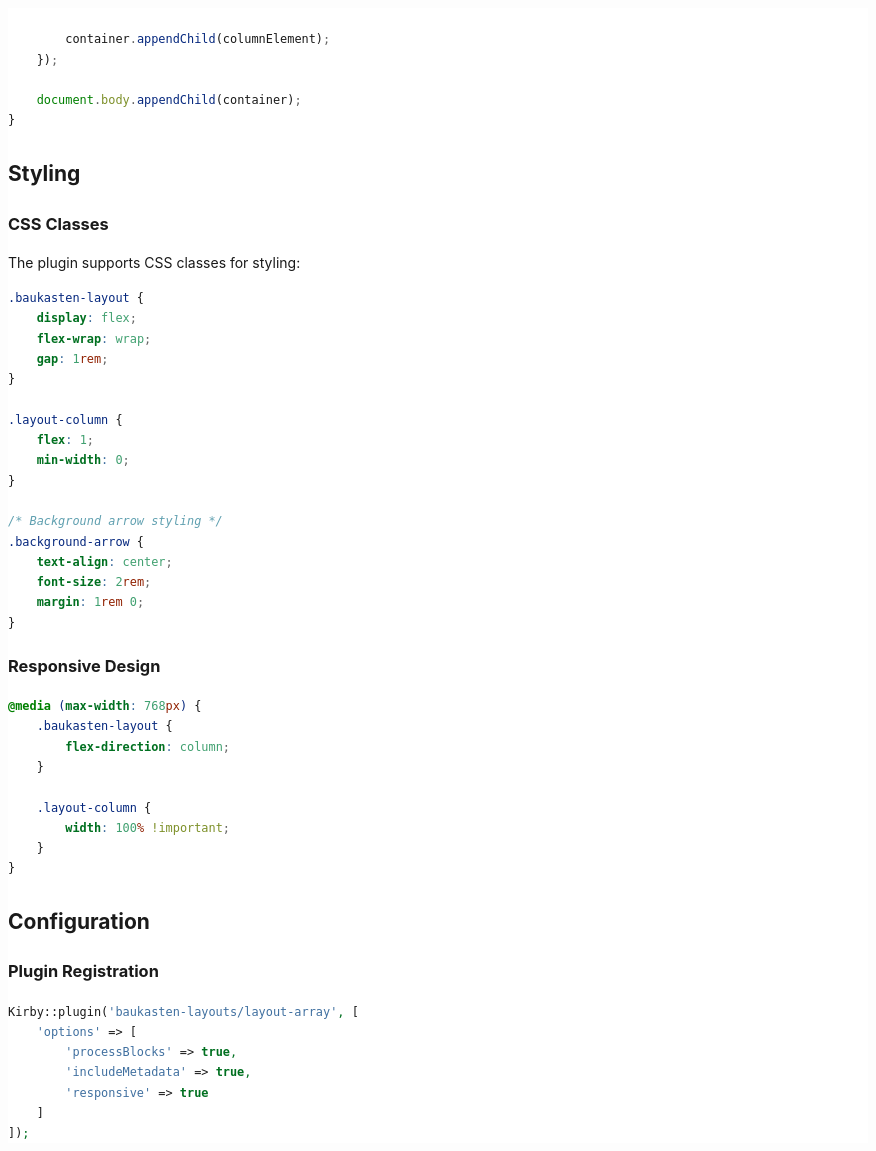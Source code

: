 ```javascript
        
        container.appendChild(columnElement);
    });
    
    document.body.appendChild(container);
}
```

## Styling

### CSS Classes
The plugin supports CSS classes for styling:

```css
.baukasten-layout {
    display: flex;
    flex-wrap: wrap;
    gap: 1rem;
}

.layout-column {
    flex: 1;
    min-width: 0;
}

/* Background arrow styling */
.background-arrow {
    text-align: center;
    font-size: 2rem;
    margin: 1rem 0;
}
```

### Responsive Design
```css
@media (max-width: 768px) {
    .baukasten-layout {
        flex-direction: column;
    }
    
    .layout-column {
        width: 100% !important;
    }
}
```

## Configuration

### Plugin Registration
```php
Kirby::plugin('baukasten-layouts/layout-array', [
    'options' => [
        'processBlocks' => true,
        'includeMetadata' => true,
        'responsive' => true
    ]
]);
```

